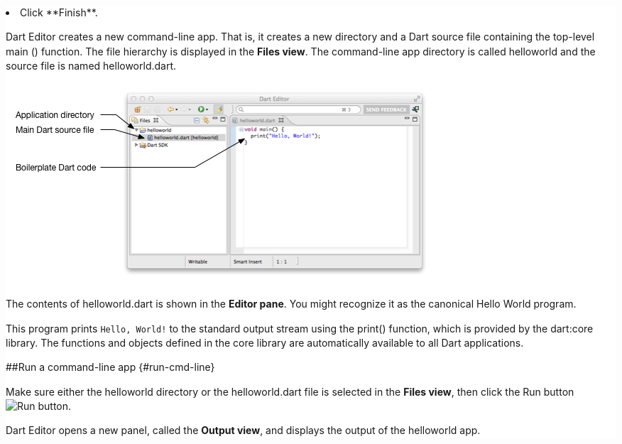 <li markdown="1">
Click **Finish**.
</li>
</ol>

Dart Editor creates a new command-line app.
That is, it creates a new directory and a Dart source file
containing the top-level main () function.
The file hierarchy is displayed in the **Files view**.
The command-line app directory is called helloworld and
the source file is named helloworld.dart.

<img src="images/helloworld-files.png"
     alt="Dart Editor with new command-line app files"/>

The contents of helloworld.dart is shown in the **Editor pane**.
You might recognize it as the canonical Hello World program.

This program prints
`Hello, World!` to the standard output stream
using the print() function,
which is provided by the dart:core library.
The functions and objects defined in the core library
are automatically available to all Dart applications.

##Run a command-line app {#run-cmd-line}

Make sure either the helloworld directory or the helloworld.dart file
is selected in the **Files view**,
then click the Run button
<img src="images/run.png" width="16" height="16"
     alt="Run button">.

Dart Editor opens a new panel,
called the **Output view**,
and displays the output of the helloworld app.
